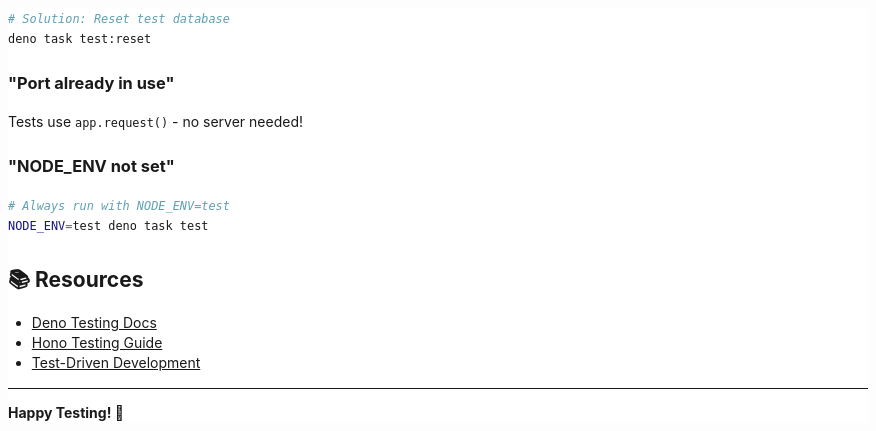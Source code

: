 ```bash
# Solution: Reset test database
deno task test:reset
```

### "Port already in use"

Tests use `app.request()` - no server needed!

### "NODE_ENV not set"

```bash
# Always run with NODE_ENV=test
NODE_ENV=test deno task test
```

## 📚 Resources

- [Deno Testing Docs](https://deno.land/manual/testing)
- [Hono Testing Guide](https://hono.dev/guides/testing)
- [Test-Driven Development](https://martinfowler.com/bliki/TestDrivenDevelopment.html)

---

**Happy Testing! 🧪**
